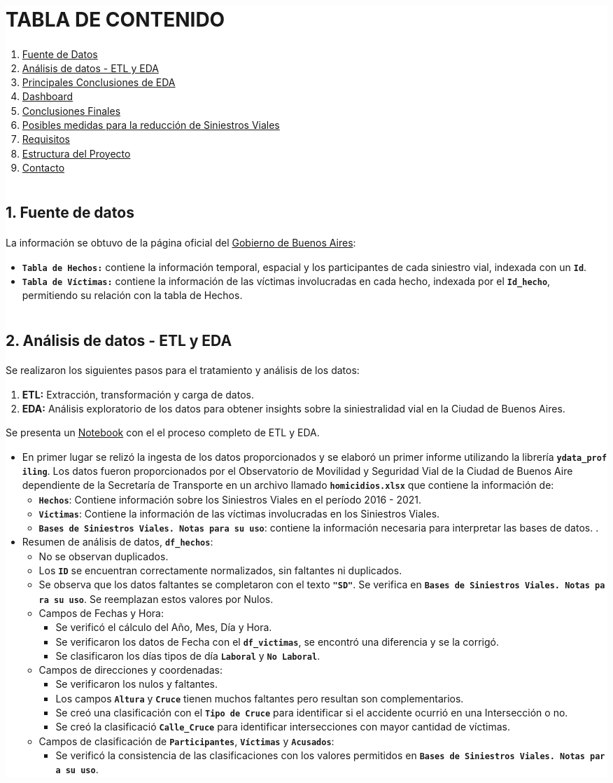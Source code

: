 

# TABLA DE CONTENIDO
1. [Fuente de Datos](#1)
2. [Análisis de datos - ETL y EDA](#2)
3. [Principales Conclusiones de EDA](#3)
4. [Dashboard](#4) 
5. [Conclusiones Finales](#5)
6. [Posibles medidas para la reducción de Siniestros Viales](#6)
7. [Requisitos](#7)
8. [Estructura del Proyecto](#8)
9. [Contacto](#9)


# <h2 id="1">**1. Fuente de datos**</h2>
La información se obtuvo de la página oficial del [Gobierno de Buenos Aires](https://data.buenosaires.gob.ar/dataset/victimas-siniestros-viales):


- **`Tabla de Hechos:`** contiene la información temporal, espacial y los participantes de cada siniestro vial, indexada con un **`Id`**.
- **`Tabla de Víctimas:`** contiene la información de las víctimas involucradas en cada hecho, indexada por el  **`Id_hecho`**, permitiendo su relación con la tabla de Hechos.


# <h2 id="2">**2. Análisis de datos - ETL y EDA**</h2>

Se realizaron los siguientes pasos para el tratamiento y análisis de los datos:

1. **ETL:** Extracción, transformación y carga de datos.
2. **EDA:** Análisis exploratorio de los datos para obtener insights sobre la siniestralidad vial en la Ciudad de Buenos Aires.

Se presenta un [Notebook](./notebooks/ETL%20y%20EDA.ipynb) con el el proceso completo de ETL y EDA.

- En primer lugar se relizó la ingesta de los datos proporcionados y se elaboró un primer informe utilizando la librería **`ydata_profiling`**. Los datos fueron proporcionados por el Observatorio de Movilidad y Seguridad Vial de la Ciudad de Buenos Aire dependiente de la Secretaría de Transporte en un archivo llamado **`homicidios.xlsx`** que contiene la información de:
    - **`Hechos`**: Contiene información sobre los Siniestros Viales en el período 2016 - 2021.
    - **`Victimas`**: Contiene la información de las víctimas involucradas en los Siniestros Viales.
    - **`Bases de Siniestros Viales. Notas para su uso`**: contiene la información necesaria para interpretar las bases de datos.
    .
- Resumen de análisis de datos, **`df_hechos`**:
    - No se observan duplicados.
    - Los **`ID`** se encuentran correctamente normalizados, sin faltantes ni duplicados.
    - Se observa que los datos faltantes se completaron con el texto **`"SD"`**. Se verifica en **`Bases de Siniestros Viales. Notas para su uso`**. Se reemplazan estos valores por Nulos.
    - Campos de Fechas y Hora:
        - Se verificó el cálculo del Año, Mes, Día y Hora.
        - Se verificaron los datos de Fecha con el **`df_victimas`**, se encontró una diferencia y se la corrigó.
        - Se clasificaron los días tipos de día **`Laboral`** y **`No Laboral`**.
    - Campos de direcciones y coordenadas:
        - Se verificaron los nulos y faltantes.
        - Los campos **`Altura`** y **`Cruce`** tienen muchos faltantes pero resultan son complementarios.
        - Se creó una clasificación con el **`Tipo de Cruce`** para identificar si el accidente ocurrió en una Intersección o no.
        - Se creó la clasificació **`Calle_Cruce`** para identificar intersecciones con mayor cantidad de víctimas.
    - Campos de clasificación de **`Participantes`**, **`Víctimas`** y **`Acusados`**:
        - Se verificó la consistencia de las clasificaciones con los valores permitidos en **`Bases de Siniestros Viales. Notas para su uso`**.